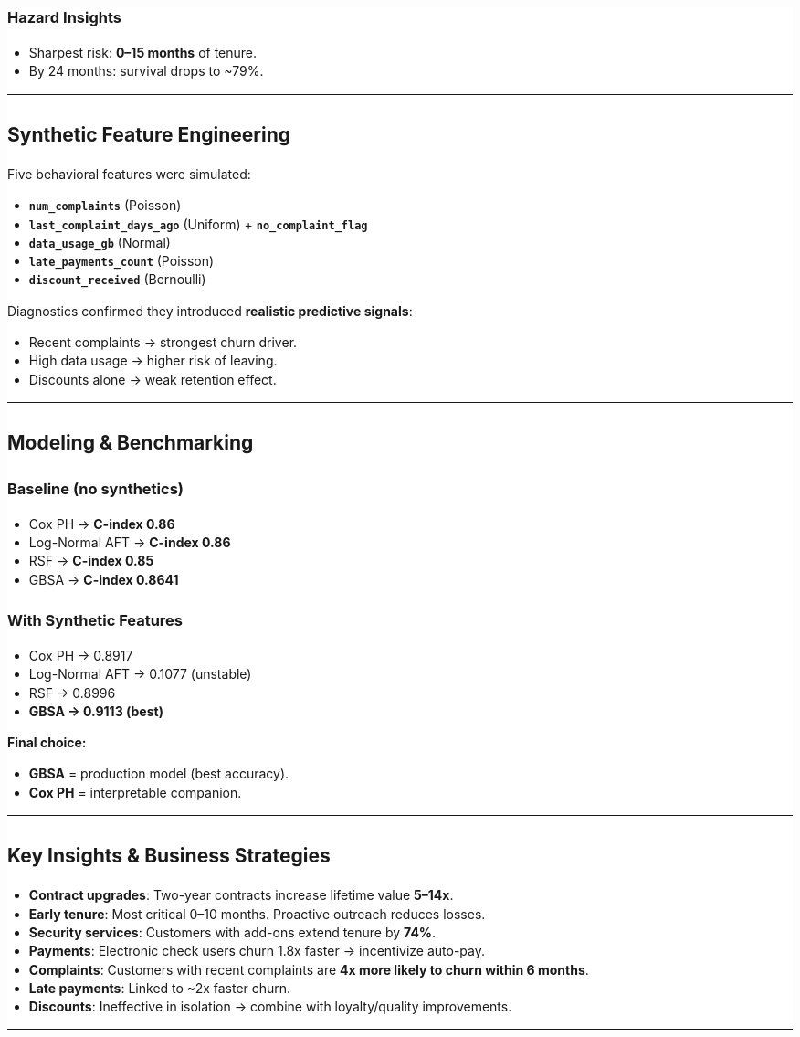 ### Hazard Insights
- Sharpest risk: **0–15 months** of tenure.  
- By 24 months: survival drops to ~79%.  

---

## Synthetic Feature Engineering
Five behavioral features were simulated:
- **`num_complaints`** (Poisson)  
- **`last_complaint_days_ago`** (Uniform) + **`no_complaint_flag`**  
- **`data_usage_gb`** (Normal)  
- **`late_payments_count`** (Poisson)  
- **`discount_received`** (Bernoulli)  

Diagnostics confirmed they introduced **realistic predictive signals**:
- Recent complaints → strongest churn driver.  
- High data usage → higher risk of leaving.  
- Discounts alone → weak retention effect.  

---

## Modeling & Benchmarking
### Baseline (no synthetics)
- Cox PH → **C-index 0.86**  
- Log-Normal AFT → **C-index 0.86**  
- RSF → **C-index 0.85**  
- GBSA → **C-index 0.8641**  

### With Synthetic Features
- Cox PH → 0.8917  
- Log-Normal AFT → 0.1077 (unstable)  
- RSF → 0.8996  
- **GBSA → 0.9113 (best)**  

**Final choice:**  
- **GBSA** = production model (best accuracy).  
- **Cox PH** = interpretable companion.  

---

## Key Insights & Business Strategies
- **Contract upgrades**: Two-year contracts increase lifetime value **5–14x**.  
- **Early tenure**: Most critical 0–10 months. Proactive outreach reduces losses.  
- **Security services**: Customers with add-ons extend tenure by **74%**.  
- **Payments**: Electronic check users churn 1.8x faster → incentivize auto-pay.  
- **Complaints**: Customers with recent complaints are **4x more likely to churn within 6 months**.  
- **Late payments**: Linked to ~2x faster churn.  
- **Discounts**: Ineffective in isolation → combine with loyalty/quality improvements.  

---
